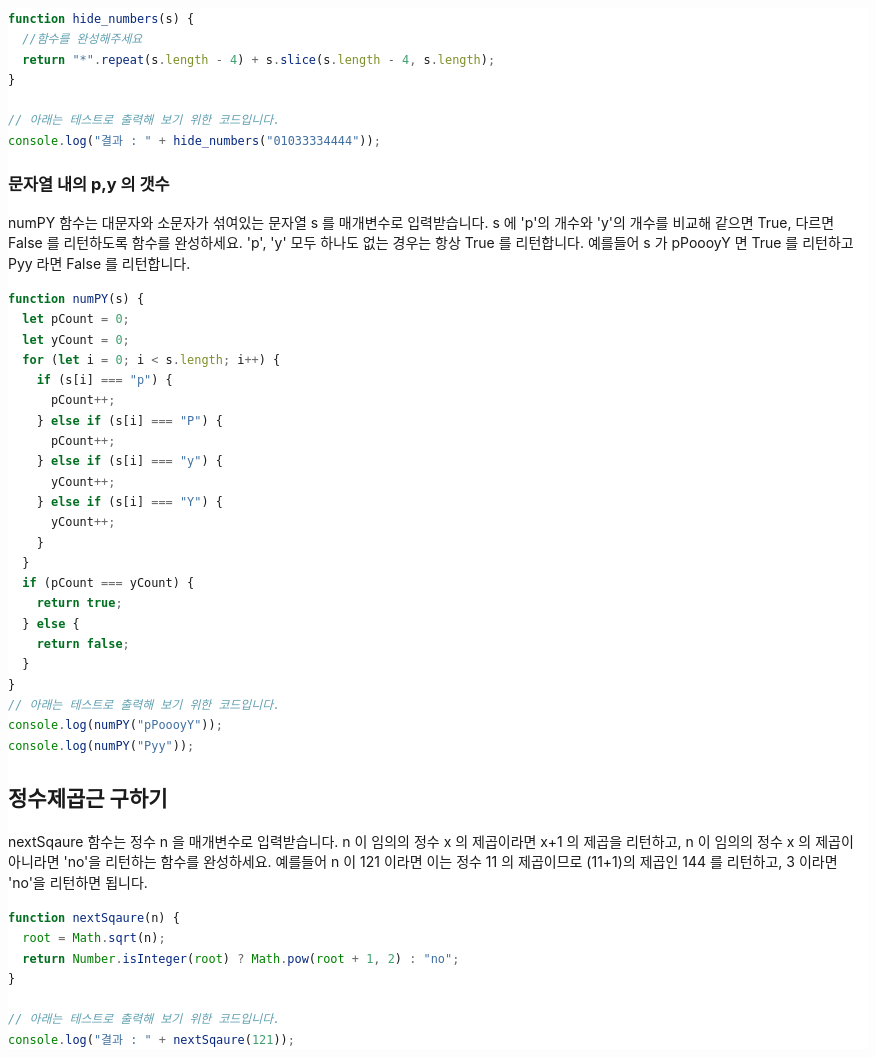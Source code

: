 ```js
function hide_numbers(s) {
  //함수를 완성해주세요
  return "*".repeat(s.length - 4) + s.slice(s.length - 4, s.length);
}

// 아래는 테스트로 출력해 보기 위한 코드입니다.
console.log("결과 : " + hide_numbers("01033334444"));
```

### 문자열 내의 p,y 의 갯수

numPY 함수는 대문자와 소문자가 섞여있는 문자열 s 를 매개변수로 입력받습니다.
s 에 'p'의 개수와 'y'의 개수를 비교해 같으면 True, 다르면 False 를 리턴하도록 함수를 완성하세요. 'p', 'y' 모두 하나도 없는 경우는 항상 True 를 리턴합니다.
예를들어 s 가 pPoooyY 면 True 를 리턴하고 Pyy 라면 False 를 리턴합니다.

```js
function numPY(s) {
  let pCount = 0;
  let yCount = 0;
  for (let i = 0; i < s.length; i++) {
    if (s[i] === "p") {
      pCount++;
    } else if (s[i] === "P") {
      pCount++;
    } else if (s[i] === "y") {
      yCount++;
    } else if (s[i] === "Y") {
      yCount++;
    }
  }
  if (pCount === yCount) {
    return true;
  } else {
    return false;
  }
}
// 아래는 테스트로 출력해 보기 위한 코드입니다.
console.log(numPY("pPoooyY"));
console.log(numPY("Pyy"));
```

## 정수제곱근 구하기

nextSqaure 함수는 정수 n 을 매개변수로 입력받습니다.
n 이 임의의 정수 x 의 제곱이라면 x+1 의 제곱을 리턴하고, n 이 임의의 정수 x 의 제곱이 아니라면 'no'을 리턴하는 함수를 완성하세요.
예를들어 n 이 121 이라면 이는 정수 11 의 제곱이므로 (11+1)의 제곱인 144 를 리턴하고, 3 이라면 'no'을 리턴하면 됩니다.

```js
function nextSqaure(n) {
  root = Math.sqrt(n);
  return Number.isInteger(root) ? Math.pow(root + 1, 2) : "no";
}

// 아래는 테스트로 출력해 보기 위한 코드입니다.
console.log("결과 : " + nextSqaure(121));
```
